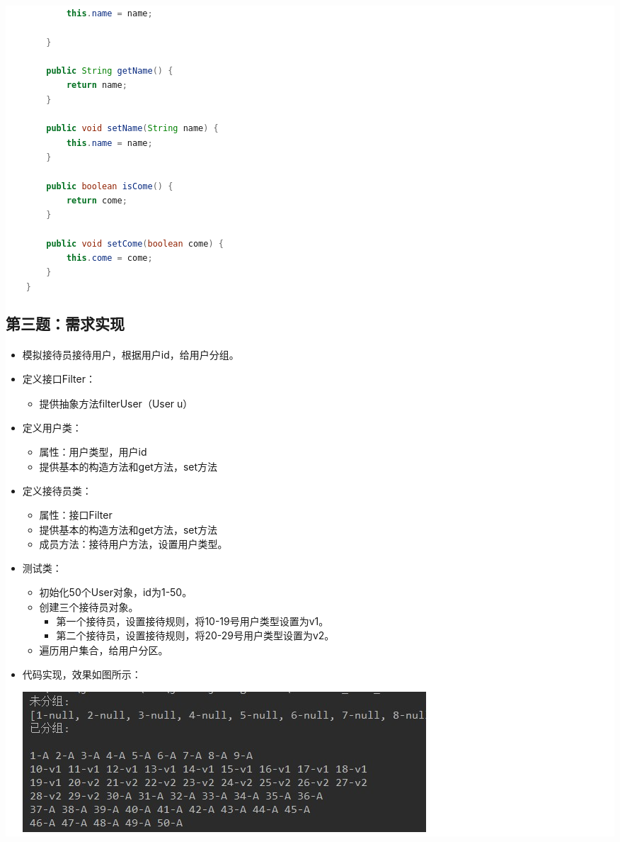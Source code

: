   ```java
	          this.name = name;
	
	      }
	
	      public String getName() {
	          return name;
	      }
	
	      public void setName(String name) {
	          this.name = name;
	      }
	
	      public boolean isCome() {
	          return come;
	      }
	
	      public void setCome(boolean come) {
	          this.come = come;
	      }
	  }
  ```




## 第三题：需求实现

* 模拟接待员接待用户，根据用户id，给用户分组。

- 定义接口Filter：
  - 提供抽象方法filterUser（User u）
- 定义用户类：
  - 属性：用户类型，用户id
  - 提供基本的构造方法和get方法，set方法
- 定义接待员类：
  - 属性：接口Filter
  - 提供基本的构造方法和get方法，set方法
  - 成员方法：接待用户方法，设置用户类型。
- 测试类：
  - 初始化50个User对象，id为1-50。
  - 创建三个接待员对象。
    - 第一个接待员，设置接待规则，将10-19号用户类型设置为v1。
    - 第二个接待员，设置接待规则，将20-29号用户类型设置为v2。
  - 遍历用户集合，给用户分区。


- 代码实现，效果如图所示：

  ![](img\\3.jpg)
